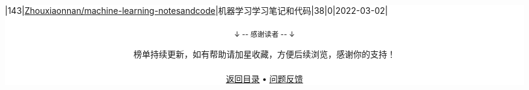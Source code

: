 |143|[Zhouxiaonnan/machine-learning-notesandcode](https://github.com/Zhouxiaonnan/machine-learning-notesandcode)|机器学习学习笔记和代码|38|0|2022-03-02|

<div align="center">
    <p><sub>↓ -- 感谢读者 -- ↓</sub></p>
    榜单持续更新，如有帮助请加星收藏，方便后续浏览，感谢你的支持！
</div>

<br/>

<div align="center"><a href="https://github.com/GrowingGit/GitHub-Chinese-Top-Charts#github中文排行榜">返回目录</a> • <a href="/content/docs/feedback.md">问题反馈</a></div>
